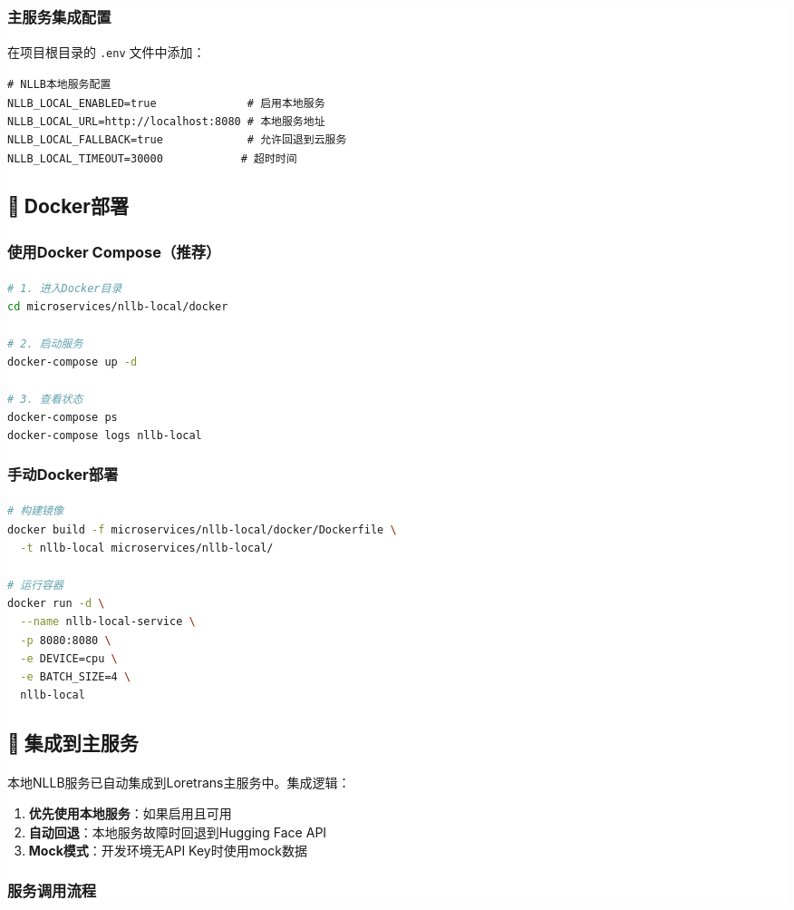 ### 主服务集成配置

在项目根目录的 `.env` 文件中添加：

```env
# NLLB本地服务配置
NLLB_LOCAL_ENABLED=true              # 启用本地服务
NLLB_LOCAL_URL=http://localhost:8080 # 本地服务地址
NLLB_LOCAL_FALLBACK=true             # 允许回退到云服务
NLLB_LOCAL_TIMEOUT=30000            # 超时时间
```

## 🐳 Docker部署

### 使用Docker Compose（推荐）

```bash
# 1. 进入Docker目录
cd microservices/nllb-local/docker

# 2. 启动服务
docker-compose up -d

# 3. 查看状态
docker-compose ps
docker-compose logs nllb-local
```

### 手动Docker部署

```bash
# 构建镜像
docker build -f microservices/nllb-local/docker/Dockerfile \
  -t nllb-local microservices/nllb-local/

# 运行容器
docker run -d \
  --name nllb-local-service \
  -p 8080:8080 \
  -e DEVICE=cpu \
  -e BATCH_SIZE=4 \
  nllb-local
```

## 🔗 集成到主服务

本地NLLB服务已自动集成到Loretrans主服务中。集成逻辑：

1. **优先使用本地服务**：如果启用且可用
2. **自动回退**：本地服务故障时回退到Hugging Face API
3. **Mock模式**：开发环境无API Key时使用mock数据

### 服务调用流程
